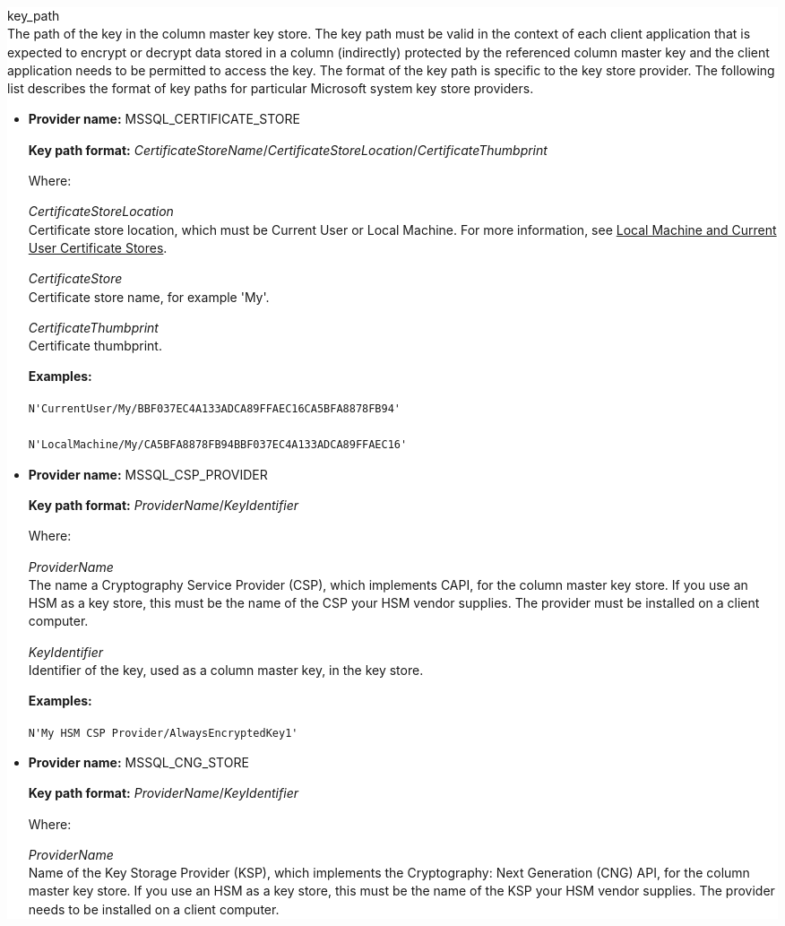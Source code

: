   
 key_path  
 The path of the key in the column master key store. The key path must be valid in the context of each client application that is expected to encrypt or decrypt data stored in a column (indirectly) protected by the referenced column master key and the client application needs to be permitted to access the key. The format of the key path is specific to the key store provider. The following list describes the format of key paths for particular Microsoft system key store providers.  
  
-   **Provider name:** MSSQL_CERTIFICATE_STORE  
  
     **Key path format:** *CertificateStoreName*/*CertificateStoreLocation*/*CertificateThumbprint*  
  
     Where:  
  
     *CertificateStoreLocation*  
     Certificate store location, which must be Current User or Local Machine. For more information, see [Local Machine and Current User Certificate Stores](https://msdn.microsoft.com/library/windows/hardware/ff548653.aspx).  
  
     *CertificateStore*  
     Certificate store name, for example 'My'.  
  
     *CertificateThumbprint*  
     Certificate thumbprint.  
  
     **Examples:**  
  
    ```  
    N'CurrentUser/My/BBF037EC4A133ADCA89FFAEC16CA5BFA8878FB94'  
  
    N'LocalMachine/My/CA5BFA8878FB94BBF037EC4A133ADCA89FFAEC16'  
    ```  
  
-   **Provider name:** MSSQL_CSP_PROVIDER  
  
     **Key path format:** *ProviderName*/*KeyIdentifier*  
  
     Where:  
  
     *ProviderName*  
     The name a Cryptography Service Provider (CSP), which implements CAPI, for the column master key store. If you use an HSM as a key store, this must be the name of the CSP your HSM vendor supplies. The provider must be installed on a client computer.  
  
     *KeyIdentifier*  
     Identifier of the key, used as a column master key, in the key store.  
  
     **Examples:**  
  
    ```  
    N'My HSM CSP Provider/AlwaysEncryptedKey1'  
    ```  
  
-   **Provider name:** MSSQL_CNG_STORE  
  
     **Key path format:** *ProviderName*/*KeyIdentifier*  
  
     Where:  
  
     *ProviderName*  
     Name of the Key Storage Provider (KSP), which implements the Cryptography: Next Generation (CNG) API, for the column master key store. If you use an HSM as a key store, this must be the name of the KSP your HSM vendor supplies. The provider needs to be installed on a client computer.  
  